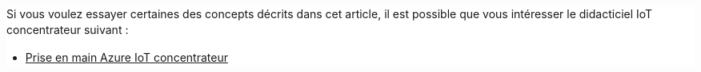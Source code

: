 Si vous voulez essayer certaines des concepts décrits dans cet article, il est possible que vous intéresser le didacticiel IoT concentrateur suivant :

- [Prise en main Azure IoT concentrateur][lnk-getstarted-tutorial]




[lnk-endpoints]: iot-hub-devguide-endpoints.md
[lnk-quotas]: iot-hub-devguide-quotas-throttling.md
[lnk-sdks]: iot-hub-devguide-sdks.md
[lnk-query]: iot-hub-devguide-query-language.md
[lnk-devguide-mqtt]: iot-hub-mqtt-support.md
[lnk-resource-provider-apis]: https://msdn.microsoft.com/library/mt548492.aspx
[lnk-guidance-provisioning]: iot-hub-devguide-identity-registry.md#device-provisioning
[lnk-guidance-heartbeat]: iot-hub-devguide-identity-registry.md#device-heartbeat
[lnk-rfc7232]: https://tools.ietf.org/html/rfc7232
[lnk-bulk-identity]: iot-hub-bulk-identity-mgmt.md
[lnk-export]: iot-hub-devguide-identity-registry.md#import-and-export-device-identities
[lnk-devguide-opmon]: iot-hub-operations-monitoring.md

[lnk-devguide-security]: iot-hub-devguide-security.md
[lnk-devguide-device-twins]: iot-hub-devguide-device-twins.md
[lnk-devguide-directmethods]: iot-hub-devguide-direct-methods.md
[lnk-devguide-jobs]: iot-hub-devguide-jobs.md

[lnk-getstarted-tutorial]: iot-hub-csharp-csharp-getstarted.md